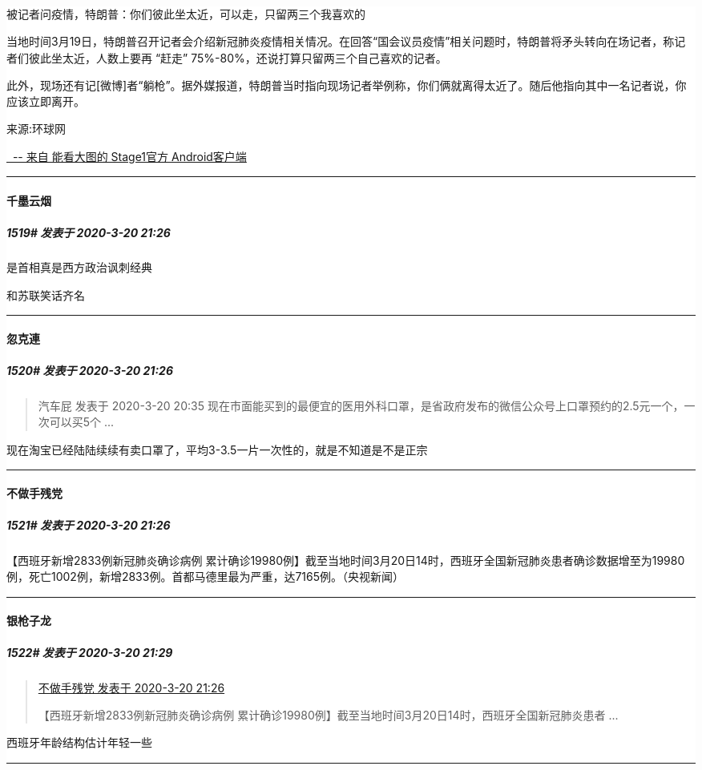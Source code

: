 
被记者问疫情，特朗普：你们彼此坐太近，可以走，只留两三个我喜欢的

当地时间3月19日，特朗普召开记者会介绍新冠肺炎疫情相关情况。在回答“国会议员疫情”相关问题时，特朗普将矛头转向在场记者，称记者们彼此坐太近，人数上要再 “赶走” 75%-80%，还说打算只留两三个自己喜欢的记者。

此外，现场还有记[微博]者“躺枪”。据外媒报道，特朗普当时指向现场记者举例称，你们俩就离得太近了。随后他指向其中一名记者说，你应该立即离开。

来源:环球网

[  -- 来自 能看大图的 Stage1官方 Android客户端](https://www.coolapk.com/apk/140634)


-----

####  千墨云烟  
##### 1519#       发表于 2020-3-20 21:26


是首相真是西方政治讽刺经典


和苏联笑话齐名


-----

####  忽克連  
##### 1520#       发表于 2020-3-20 21:26


<blockquote>汽车屁 发表于 2020-3-20 20:35
现在市面能买到的最便宜的医用外科口罩，是省政府发布的微信公众号上口罩预约的2.5元一个，一次可以买5个 ...</blockquote>
现在淘宝已经陆陆续续有卖口罩了，平均3-3.5一片一次性的，就是不知道是不是正宗


-----

####  不做手残党  
##### 1521#       发表于 2020-3-20 21:26


【西班牙新增2833例新冠肺炎确诊病例 累计确诊19980例】截至当地时间3月20日14时，西班牙全国新冠肺炎患者确诊数据增至为19980例，死亡1002例，新增2833例。首都马德里最为严重，达7165例。（央视新闻）


-----

####  银枪子龙  
##### 1522#       发表于 2020-3-20 21:29


<blockquote><a href="httphttps://bbs.saraba1st.com/2b/forum.php?mod=redirect&amp;goto=findpost&amp;pid=46816173&amp;ptid=1919856" target="_blank">不做手残党 发表于 2020-3-20 21:26</a>

【西班牙新增2833例新冠肺炎确诊病例 累计确诊19980例】截至当地时间3月20日14时，西班牙全国新冠肺炎患者 ...</blockquote>
西班牙年龄结构估计年轻一些


-----
